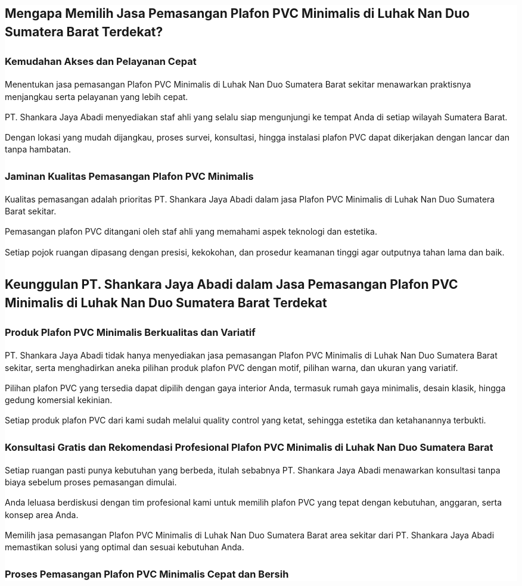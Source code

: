 
## Mengapa Memilih Jasa Pemasangan Plafon PVC Minimalis di Luhak Nan Duo Sumatera Barat Terdekat?

### Kemudahan Akses dan Pelayanan Cepat

Menentukan jasa pemasangan Plafon PVC Minimalis di Luhak Nan Duo Sumatera Barat sekitar menawarkan praktisnya menjangkau serta pelayanan yang lebih cepat.

PT. Shankara Jaya Abadi menyediakan staf ahli yang selalu siap mengunjungi ke tempat Anda di setiap wilayah Sumatera Barat.

Dengan lokasi yang mudah dijangkau, proses survei, konsultasi, hingga instalasi plafon PVC dapat dikerjakan dengan lancar dan tanpa hambatan.

### Jaminan Kualitas Pemasangan Plafon PVC Minimalis

Kualitas pemasangan adalah prioritas PT. Shankara Jaya Abadi dalam jasa Plafon PVC Minimalis di Luhak Nan Duo Sumatera Barat sekitar.

Pemasangan plafon PVC ditangani oleh staf ahli yang memahami aspek teknologi dan estetika.

Setiap pojok ruangan dipasang dengan presisi, kekokohan, dan prosedur keamanan tinggi agar outputnya tahan lama dan baik.

## Keunggulan PT. Shankara Jaya Abadi dalam Jasa Pemasangan Plafon PVC Minimalis di Luhak Nan Duo Sumatera Barat Terdekat

### Produk Plafon PVC Minimalis Berkualitas dan Variatif

PT. Shankara Jaya Abadi tidak hanya menyediakan jasa pemasangan Plafon PVC Minimalis di Luhak Nan Duo Sumatera Barat sekitar, serta menghadirkan aneka pilihan produk plafon PVC dengan motif, pilihan warna, dan ukuran yang variatif.

Pilihan plafon PVC yang tersedia dapat dipilih dengan gaya interior Anda, termasuk rumah gaya minimalis, desain klasik, hingga gedung komersial kekinian.

Setiap produk plafon PVC dari kami sudah melalui quality control yang ketat, sehingga estetika dan ketahanannya terbukti.

### Konsultasi Gratis dan Rekomendasi Profesional Plafon PVC Minimalis di Luhak Nan Duo Sumatera Barat

Setiap ruangan pasti punya kebutuhan yang berbeda, itulah sebabnya PT. Shankara Jaya Abadi menawarkan konsultasi tanpa biaya sebelum proses pemasangan dimulai.

Anda leluasa berdiskusi dengan tim profesional kami untuk memilih plafon PVC yang tepat dengan kebutuhan, anggaran, serta konsep area Anda.

Memilih jasa pemasangan Plafon PVC Minimalis di Luhak Nan Duo Sumatera Barat area sekitar dari PT. Shankara Jaya Abadi memastikan solusi yang optimal dan sesuai kebutuhan Anda.

### Proses Pemasangan Plafon PVC Minimalis Cepat dan Bersih
